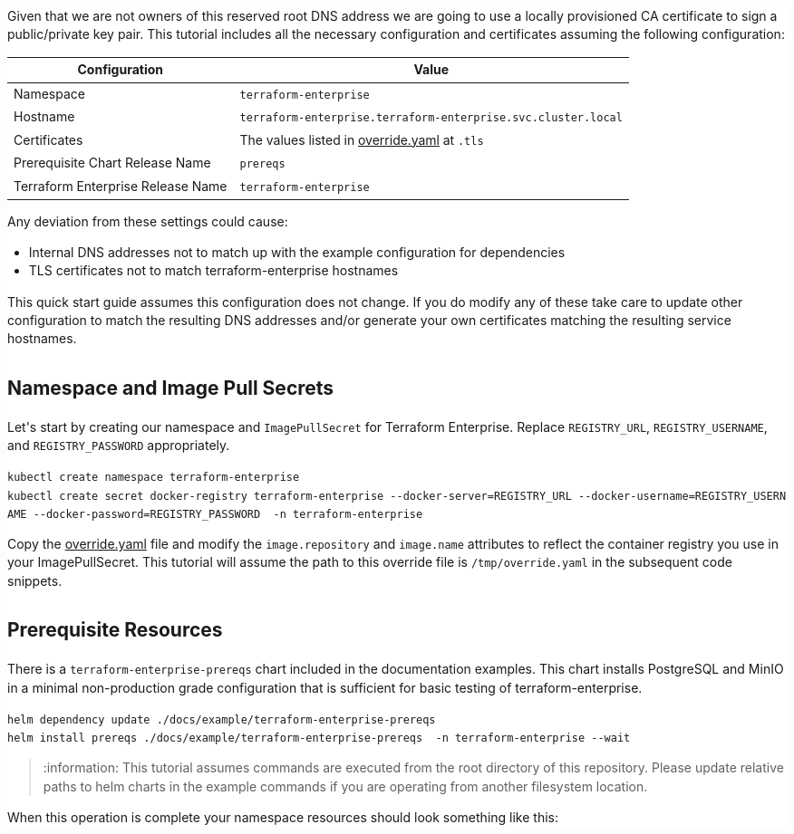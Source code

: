 Given that we are not owners of this reserved root DNS address we are going to use a locally provisioned CA certificate to sign a public/private key pair. This tutorial includes all the necessary configuration and certificates assuming the following configuration:

| Configuration | Value                  |
| ---------     | ---------------------- |
| Namespace     | `terraform-enterprise` |
| Hostname      | `terraform-enterprise.terraform-enterprise.svc.cluster.local` | 
| Certificates  | The values listed in [override.yaml](./example/override.yaml) at `.tls` |
| Prerequisite Chart Release Name | `prereqs` |
| Terraform Enterprise Release Name | `terraform-enterprise` |

Any deviation from these settings could cause:
* Internal DNS addresses not to match up with the example configuration for dependencies
* TLS certificates not to match terraform-enterprise hostnames 

This quick start guide assumes this configuration does not change. If you do modify any of these take care to update other configuration to match the resulting DNS addresses and/or generate your own certificates matching the resulting service hostnames.

## Namespace and Image Pull Secrets

Let's start by creating our namespace and `ImagePullSecret` for Terraform Enterprise. Replace `REGISTRY_URL`, `REGISTRY_USERNAME`, and `REGISTRY_PASSWORD` appropriately.

```
kubectl create namespace terraform-enterprise
kubectl create secret docker-registry terraform-enterprise --docker-server=REGISTRY_URL --docker-username=REGISTRY_USERNAME --docker-password=REGISTRY_PASSWORD  -n terraform-enterprise
```

Copy the [override.yaml](./example/override.yaml) file and modify the `image.repository` and `image.name` attributes to reflect the container registry you use in your ImagePullSecret. This tutorial will assume the path to this override file is `/tmp/override.yaml` in the subsequent code snippets.

## Prerequisite Resources

There is a `terraform-enterprise-prereqs` chart included in the documentation examples. This chart installs PostgreSQL and MinIO in a minimal non-production grade configuration that is sufficient for basic testing of terraform-enterprise.

```shell
helm dependency update ./docs/example/terraform-enterprise-prereqs
helm install prereqs ./docs/example/terraform-enterprise-prereqs  -n terraform-enterprise --wait
```
> :information: This tutorial assumes commands are executed from the root directory of this repository. Please update relative paths to helm charts in the example commands if you are operating from another filesystem location.

When this operation is complete your namespace resources should look something like this: